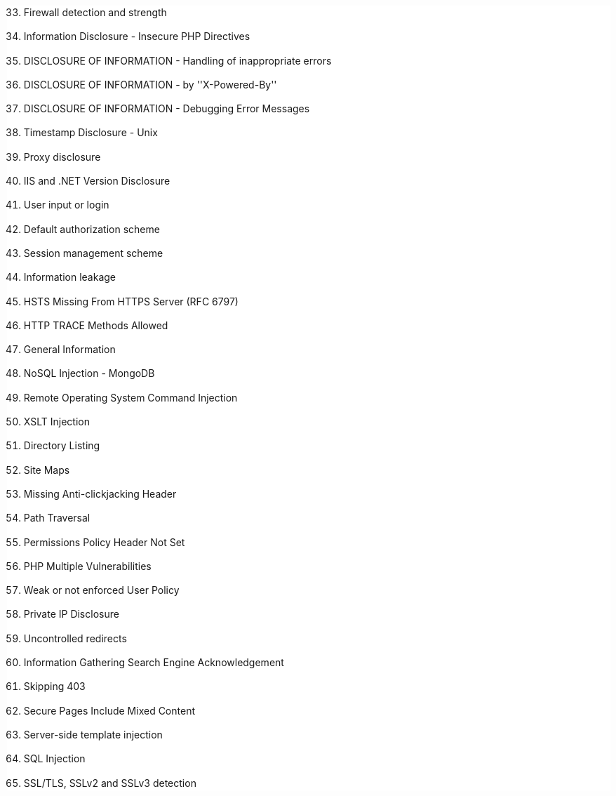 33. Firewall detection and strength

34. Information Disclosure - Insecure PHP Directives

35. DISCLOSURE OF INFORMATION - Handling of inappropriate errors

36. DISCLOSURE OF INFORMATION - by ''X-Powered-By''

37. DISCLOSURE OF INFORMATION - Debugging Error Messages

38. Timestamp Disclosure - Unix

39. Proxy disclosure

40. IIS and .NET Version Disclosure

41. User input or login

42. Default authorization scheme

43. Session management scheme

44. Information leakage

45. HSTS Missing From HTTPS Server (RFC 6797)

46. HTTP TRACE Methods Allowed

47. General Information

48. NoSQL Injection - MongoDB

49. Remote Operating System Command Injection

50. XSLT Injection

51. Directory Listing

52. Site Maps

53. Missing Anti-clickjacking Header

54. Path Traversal

55. Permissions Policy Header Not Set

56. PHP Multiple Vulnerabilities

57. Weak or not enforced User Policy

58. Private IP Disclosure

59. Uncontrolled redirects

60. Information Gathering Search Engine Acknowledgement

61. Skipping 403

62. Secure Pages Include Mixed Content

63. Server-side template injection

64. SQL Injection

65. SSL/TLS, SSLv2 and SSLv3 detection
